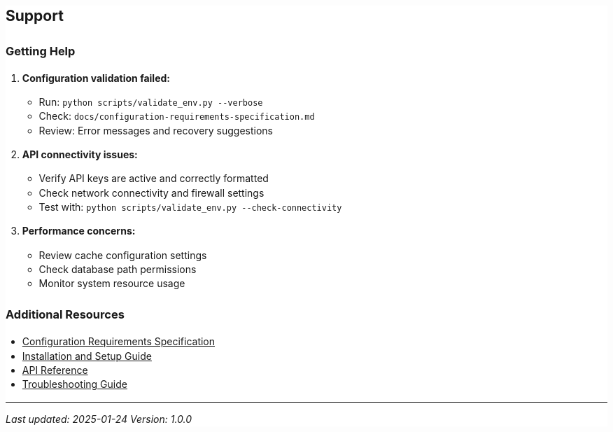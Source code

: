 ## Support

### Getting Help

1. **Configuration validation failed:**
   - Run: `python scripts/validate_env.py --verbose`
   - Check: `docs/configuration-requirements-specification.md`
   - Review: Error messages and recovery suggestions

2. **API connectivity issues:**
   - Verify API keys are active and correctly formatted
   - Check network connectivity and firewall settings
   - Test with: `python scripts/validate_env.py --check-connectivity`

3. **Performance concerns:**
   - Review cache configuration settings
   - Check database path permissions
   - Monitor system resource usage

### Additional Resources

- [Configuration Requirements Specification](configuration-requirements-specification.md)
- [Installation and Setup Guide](2_installation_setup.md)
- [API Reference](api-specification.md)
- [Troubleshooting Guide](../README.md#troubleshooting)

---

*Last updated: 2025-01-24*
*Version: 1.0.0*